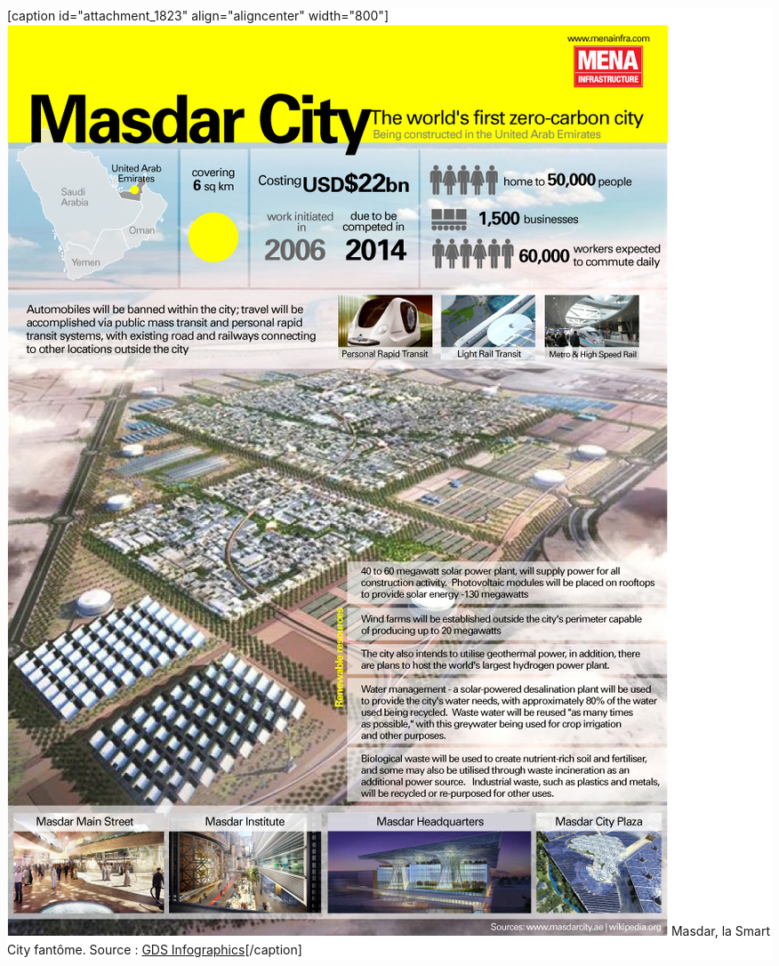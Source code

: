 \[caption id="attachment\_1823" align="aligncenter" width="800"\][![Masdar, la Smart City fantôme](images/4513622583_3b5b5b7875_o.jpg)](http://www.lemonde.fr/grands-formats/visuel/2016/02/29/au-milieu-du-desert-le-mirage-de-masdar_4873704_4497053.html) Masdar, la Smart City fantôme. Source : [GDS Infographics](https://www.flickr.com/photos/gdsdigital/4513622583/)\[/caption\]
